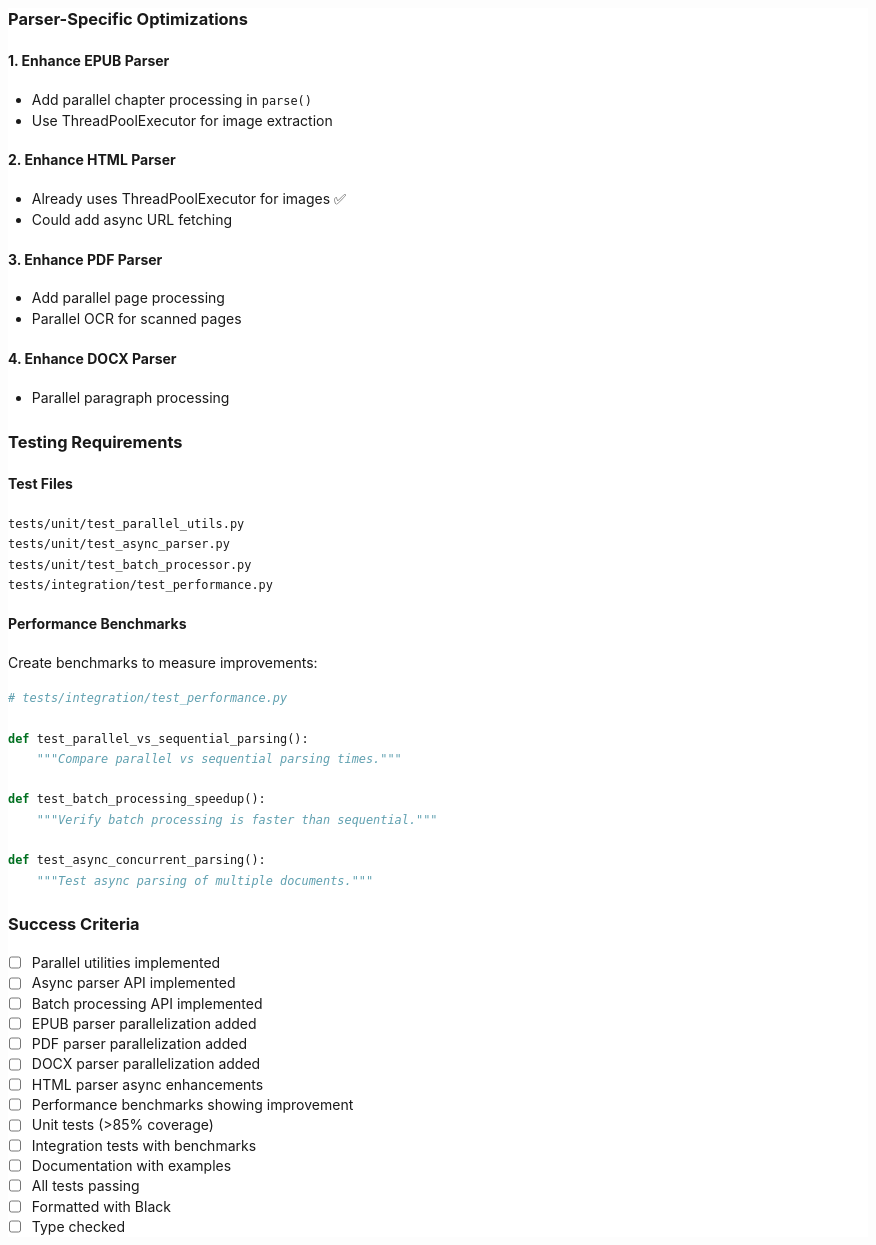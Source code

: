 ### Parser-Specific Optimizations

#### 1. Enhance EPUB Parser
- Add parallel chapter processing in `parse()`
- Use ThreadPoolExecutor for image extraction

#### 2. Enhance HTML Parser
- Already uses ThreadPoolExecutor for images ✅
- Could add async URL fetching

#### 3. Enhance PDF Parser
- Add parallel page processing
- Parallel OCR for scanned pages

#### 4. Enhance DOCX Parser
- Parallel paragraph processing

### Testing Requirements

#### Test Files
```
tests/unit/test_parallel_utils.py
tests/unit/test_async_parser.py
tests/unit/test_batch_processor.py
tests/integration/test_performance.py
```

#### Performance Benchmarks
Create benchmarks to measure improvements:
```python
# tests/integration/test_performance.py

def test_parallel_vs_sequential_parsing():
    """Compare parallel vs sequential parsing times."""

def test_batch_processing_speedup():
    """Verify batch processing is faster than sequential."""

def test_async_concurrent_parsing():
    """Test async parsing of multiple documents."""
```

### Success Criteria

- [ ] Parallel utilities implemented
- [ ] Async parser API implemented
- [ ] Batch processing API implemented
- [ ] EPUB parser parallelization added
- [ ] PDF parser parallelization added
- [ ] DOCX parser parallelization added
- [ ] HTML parser async enhancements
- [ ] Performance benchmarks showing improvement
- [ ] Unit tests (>85% coverage)
- [ ] Integration tests with benchmarks
- [ ] Documentation with examples
- [ ] All tests passing
- [ ] Formatted with Black
- [ ] Type checked
